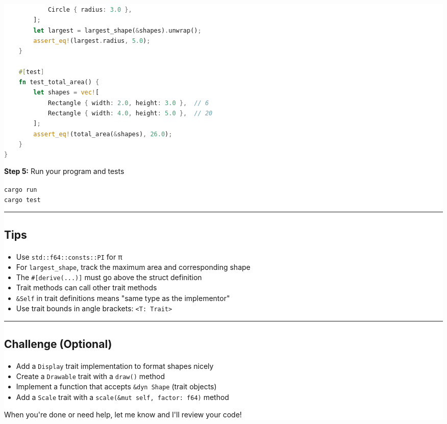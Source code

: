 ```rust
            Circle { radius: 3.0 },
        ];
        let largest = largest_shape(&shapes).unwrap();
        assert_eq!(largest.radius, 5.0);
    }

    #[test]
    fn test_total_area() {
        let shapes = vec![
            Rectangle { width: 2.0, height: 3.0 },  // 6
            Rectangle { width: 4.0, height: 5.0 },  // 20
        ];
        assert_eq!(total_area(&shapes), 26.0);
    }
}
```

**Step 5:** Run your program and tests
```bash
cargo run
cargo test
```

---

## Tips

- Use `std::f64::consts::PI` for π
- For `largest_shape`, track the maximum area and corresponding shape
- The `#[derive(...)]` must go above the struct definition
- Trait methods can call other trait methods
- `&Self` in trait definitions means "same type as the implementor"
- Use trait bounds in angle brackets: `<T: Trait>`

---

## Challenge (Optional)

- Add a `Display` trait implementation to format shapes nicely
- Create a `Drawable` trait with a `draw()` method
- Implement a function that accepts `&dyn Shape` (trait objects)
- Add a `Scale` trait with a `scale(&mut self, factor: f64)` method

When you're done or need help, let me know and I'll review your code!
